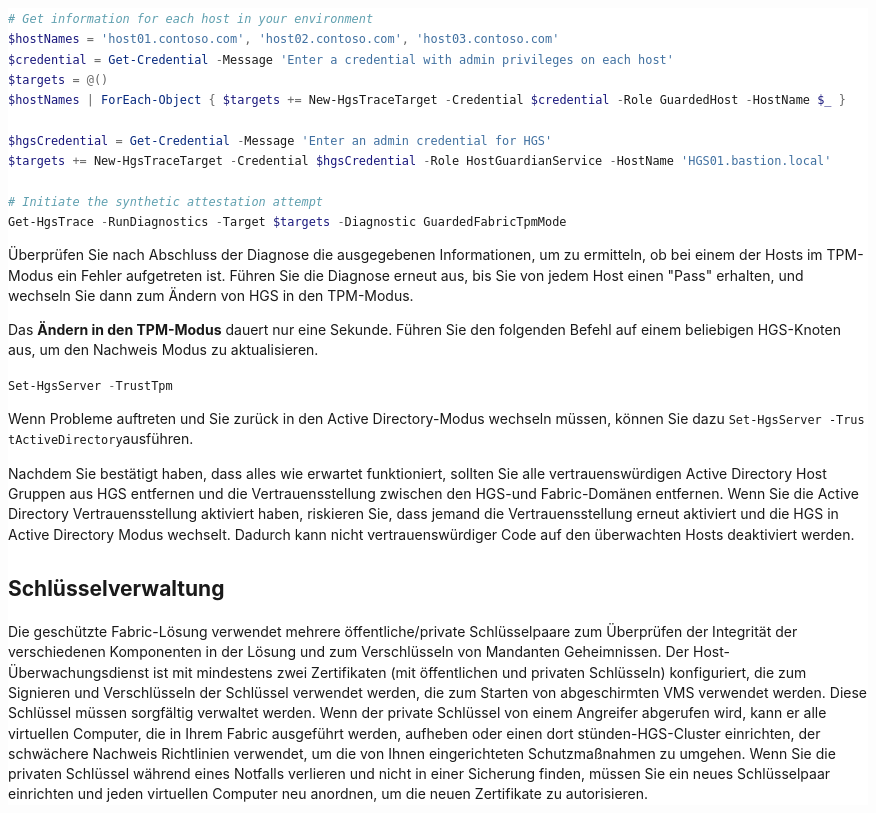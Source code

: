 ```powershell
# Get information for each host in your environment
$hostNames = 'host01.contoso.com', 'host02.contoso.com', 'host03.contoso.com'
$credential = Get-Credential -Message 'Enter a credential with admin privileges on each host'
$targets = @()
$hostNames | ForEach-Object { $targets += New-HgsTraceTarget -Credential $credential -Role GuardedHost -HostName $_ }

$hgsCredential = Get-Credential -Message 'Enter an admin credential for HGS'
$targets += New-HgsTraceTarget -Credential $hgsCredential -Role HostGuardianService -HostName 'HGS01.bastion.local'

# Initiate the synthetic attestation attempt
Get-HgsTrace -RunDiagnostics -Target $targets -Diagnostic GuardedFabricTpmMode 
```

Überprüfen Sie nach Abschluss der Diagnose die ausgegebenen Informationen, um zu ermitteln, ob bei einem der Hosts im TPM-Modus ein Fehler aufgetreten ist.
Führen Sie die Diagnose erneut aus, bis Sie von jedem Host einen "Pass" erhalten, und wechseln Sie dann zum Ändern von HGS in den TPM-Modus.

Das **Ändern in den TPM-Modus** dauert nur eine Sekunde.
Führen Sie den folgenden Befehl auf einem beliebigen HGS-Knoten aus, um den Nachweis Modus zu aktualisieren.

```powershell
Set-HgsServer -TrustTpm
```

Wenn Probleme auftreten und Sie zurück in den Active Directory-Modus wechseln müssen, können Sie dazu `Set-HgsServer -TrustActiveDirectory`ausführen.

Nachdem Sie bestätigt haben, dass alles wie erwartet funktioniert, sollten Sie alle vertrauenswürdigen Active Directory Host Gruppen aus HGS entfernen und die Vertrauensstellung zwischen den HGS-und Fabric-Domänen entfernen.
Wenn Sie die Active Directory Vertrauensstellung aktiviert haben, riskieren Sie, dass jemand die Vertrauensstellung erneut aktiviert und die HGS in Active Directory Modus wechselt. Dadurch kann nicht vertrauenswürdiger Code auf den überwachten Hosts deaktiviert werden.

## <a name="key-management"></a>Schlüsselverwaltung
Die geschützte Fabric-Lösung verwendet mehrere öffentliche/private Schlüsselpaare zum Überprüfen der Integrität der verschiedenen Komponenten in der Lösung und zum Verschlüsseln von Mandanten Geheimnissen.
Der Host-Überwachungsdienst ist mit mindestens zwei Zertifikaten (mit öffentlichen und privaten Schlüsseln) konfiguriert, die zum Signieren und Verschlüsseln der Schlüssel verwendet werden, die zum Starten von abgeschirmten VMS verwendet werden.
Diese Schlüssel müssen sorgfältig verwaltet werden.
Wenn der private Schlüssel von einem Angreifer abgerufen wird, kann er alle virtuellen Computer, die in Ihrem Fabric ausgeführt werden, aufheben oder einen dort stünden-HGS-Cluster einrichten, der schwächere Nachweis Richtlinien verwendet, um die von Ihnen eingerichteten Schutzmaßnahmen zu umgehen.
Wenn Sie die privaten Schlüssel während eines Notfalls verlieren und nicht in einer Sicherung finden, müssen Sie ein neues Schlüsselpaar einrichten und jeden virtuellen Computer neu anordnen, um die neuen Zertifikate zu autorisieren.
